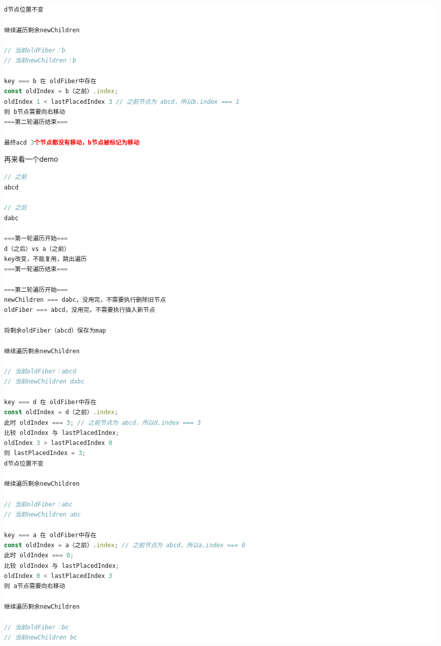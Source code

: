 ```js
d节点位置不变

继续遍历剩余newChildren

// 当前oldFiber：b
// 当前newChildren：b

key === b 在 oldFiber中存在
const oldIndex = b（之前）.index;
oldIndex 1 < lastPlacedIndex 3 // 之前节点为 abcd，所以b.index === 1
则 b节点需要向右移动
===第二轮遍历结束===

最终acd 3个节点都没有移动，b节点被标记为移动
```

再来看一个demo
```js
// 之前
abcd

// 之后
dabc

===第一轮遍历开始===
d（之后）vs a（之前）  
key改变，不能复用，跳出遍历
===第一轮遍历结束===

===第二轮遍历开始===
newChildren === dabc，没用完，不需要执行删除旧节点
oldFiber === abcd，没用完，不需要执行插入新节点

将剩余oldFiber（abcd）保存为map

继续遍历剩余newChildren

// 当前oldFiber：abcd
// 当前newChildren dabc

key === d 在 oldFiber中存在
const oldIndex = d（之前）.index;
此时 oldIndex === 3; // 之前节点为 abcd，所以d.index === 3
比较 oldIndex 与 lastPlacedIndex;
oldIndex 3 > lastPlacedIndex 0
则 lastPlacedIndex = 3;
d节点位置不变

继续遍历剩余newChildren

// 当前oldFiber：abc
// 当前newChildren abc

key === a 在 oldFiber中存在
const oldIndex = a（之前）.index; // 之前节点为 abcd，所以a.index === 0
此时 oldIndex === 0;
比较 oldIndex 与 lastPlacedIndex;
oldIndex 0 < lastPlacedIndex 3
则 a节点需要向右移动

继续遍历剩余newChildren

// 当前oldFiber：bc
// 当前newChildren bc
```